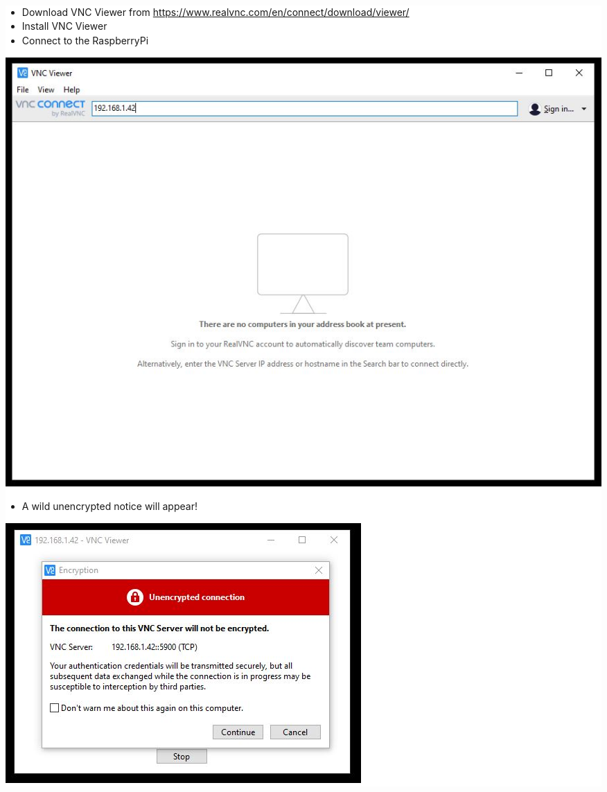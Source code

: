 * Download VNC Viewer from https://www.realvnc.com/en/connect/download/viewer/
* Install VNC Viewer
* Connect to the RaspberryPi

![vnc-viewer](vnc-viewer.JPG)

* A wild unencrypted notice will appear!

![vnc-viewer-connect-certifi](vnc-viewer-connect-certificate.JPG)
